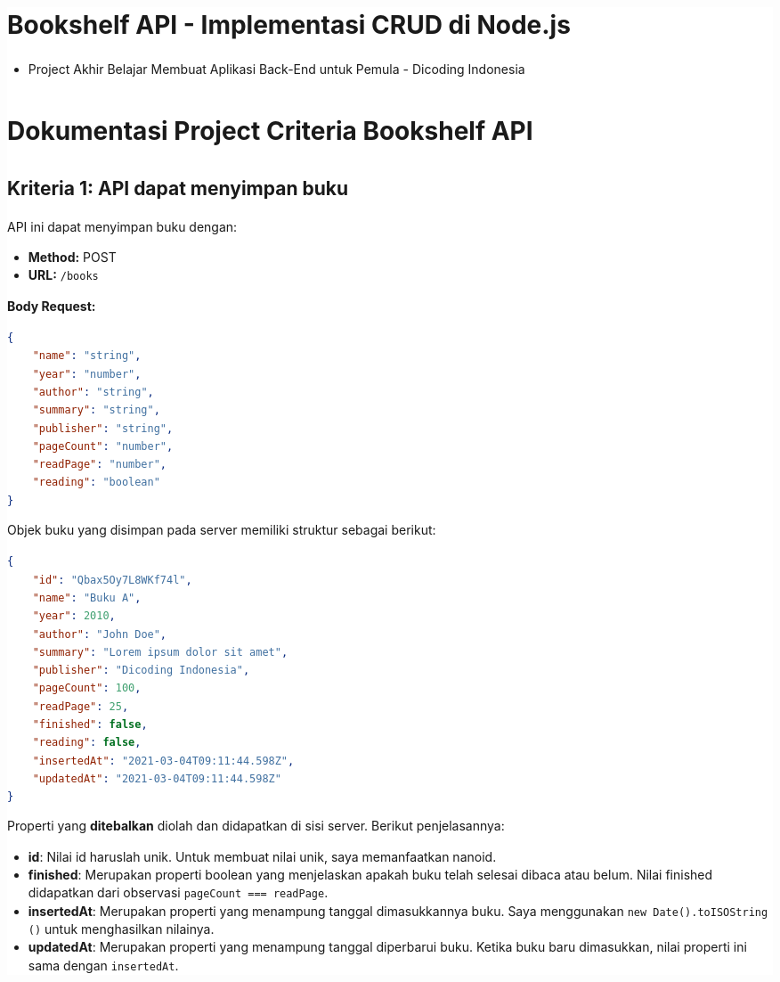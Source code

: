 # Bookshelf API - Implementasi CRUD di Node.js
- Project Akhir Belajar Membuat Aplikasi Back-End untuk Pemula - Dicoding Indonesia

# Dokumentasi Project Criteria Bookshelf API 

## Kriteria 1: API dapat menyimpan buku
API ini dapat menyimpan buku dengan:

- **Method:** POST  
- **URL:** `/books`

**Body Request:**
```json
{
    "name": "string",
    "year": "number",
    "author": "string",
    "summary": "string",
    "publisher": "string",
    "pageCount": "number",
    "readPage": "number",
    "reading": "boolean"
}
```

Objek buku yang disimpan pada server memiliki struktur sebagai berikut:
```json
{
    "id": "Qbax5Oy7L8WKf74l",
    "name": "Buku A",
    "year": 2010,
    "author": "John Doe",
    "summary": "Lorem ipsum dolor sit amet",
    "publisher": "Dicoding Indonesia",
    "pageCount": 100,
    "readPage": 25,
    "finished": false,
    "reading": false,
    "insertedAt": "2021-03-04T09:11:44.598Z",
    "updatedAt": "2021-03-04T09:11:44.598Z"
}
```

Properti yang **ditebalkan** diolah dan didapatkan di sisi server. Berikut penjelasannya:

- **id**: Nilai id haruslah unik. Untuk membuat nilai unik, saya memanfaatkan nanoid.
- **finished**: Merupakan properti boolean yang menjelaskan apakah buku telah selesai dibaca atau belum. Nilai finished didapatkan dari observasi `pageCount === readPage`.
- **insertedAt**: Merupakan properti yang menampung tanggal dimasukkannya buku. Saya menggunakan `new Date().toISOString()` untuk menghasilkan nilainya.
- **updatedAt**: Merupakan properti yang menampung tanggal diperbarui buku. Ketika buku baru dimasukkan, nilai properti ini sama dengan `insertedAt`.
